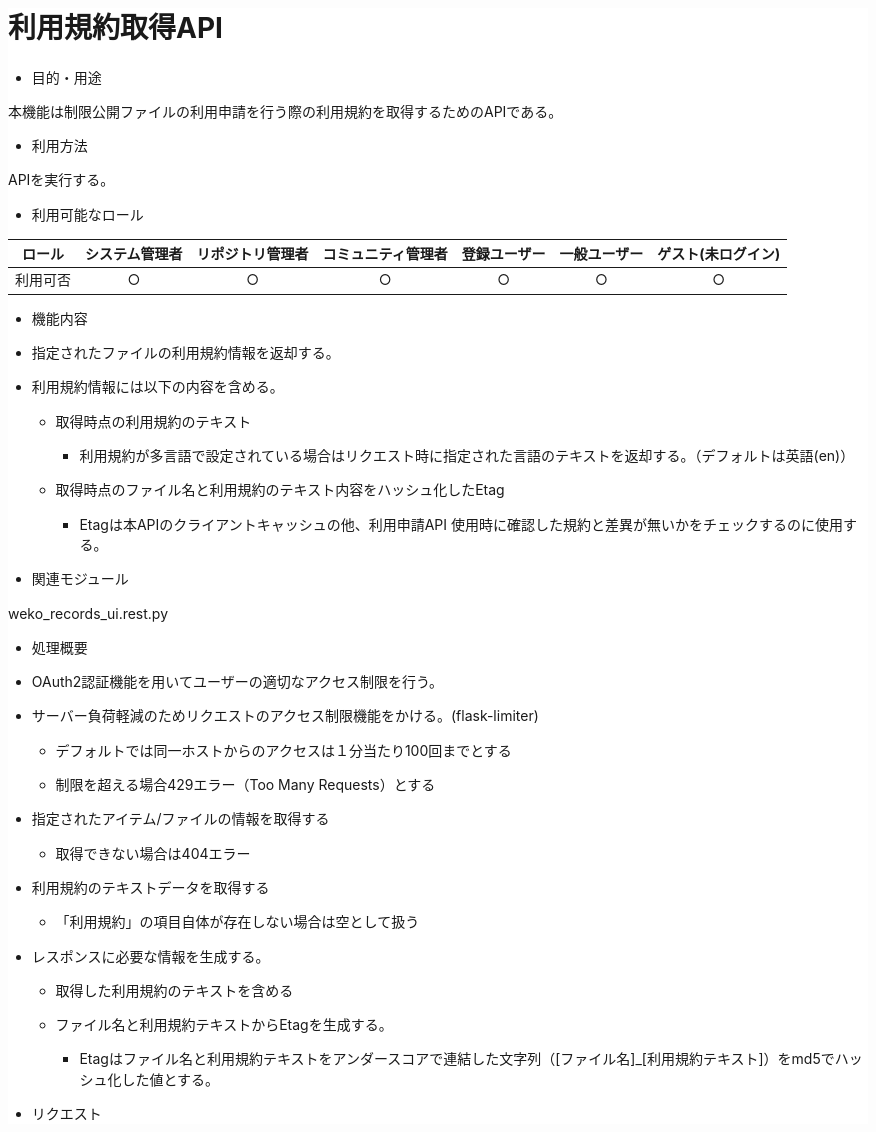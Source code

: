 # 利用規約取得API

-   目的・用途

本機能は制限公開ファイルの利用申請を行う際の利用規約を取得するためのAPIである。

-   利用方法

APIを実行する。

-   利用可能なロール

| ロール             | システム管理者 | リポジトリ管理者 | コミュニティ管理者 | 登録ユーザー | 一般ユーザー | ゲスト(未ログイン) |
|:------------------:|:-------------:|:---------------:|:------------------:|:-----------:|:-----------:|:----------------:|
| 利用可否           | ○             | ○               | ○                  | ○           | ○           | ○                |

-   機能内容

-   指定されたファイルの利用規約情報を返却する。

-   利用規約情報には以下の内容を含める。

    -   取得時点の利用規約のテキスト

        -   利用規約が多言語で設定されている場合はリクエスト時に指定された言語のテキストを返却する。（デフォルトは英語(en)）

    -   取得時点のファイル名と利用規約のテキスト内容をハッシュ化したEtag

        -   Etagは本APIのクライアントキャッシュの他、利用申請API
            使用時に確認した規約と差異が無いかをチェックするのに使用する。

-   関連モジュール

weko_records_ui.rest.py

-   処理概要

-   OAuth2認証機能を用いてユーザーの適切なアクセス制限を行う。

-   サーバー負荷軽減のためリクエストのアクセス制限機能をかける。(flask-limiter)

    -   デフォルトでは同一ホストからのアクセスは１分当たり100回までとする

    -   制限を超える場合429エラー（Too Many Requests）とする

-   指定されたアイテム/ファイルの情報を取得する

    -   取得できない場合は404エラー

-   利用規約のテキストデータを取得する

    -   「利用規約」の項目自体が存在しない場合は空として扱う

-   レスポンスに必要な情報を生成する。

    -   取得した利用規約のテキストを含める

    -   ファイル名と利用規約テキストからEtagを生成する。

        -   Etagはファイル名と利用規約テキストをアンダースコアで連結した文字列（\[ファイル名\]\_\[利用規約テキスト\]）をmd5でハッシュ化した値とする。

-   リクエスト
